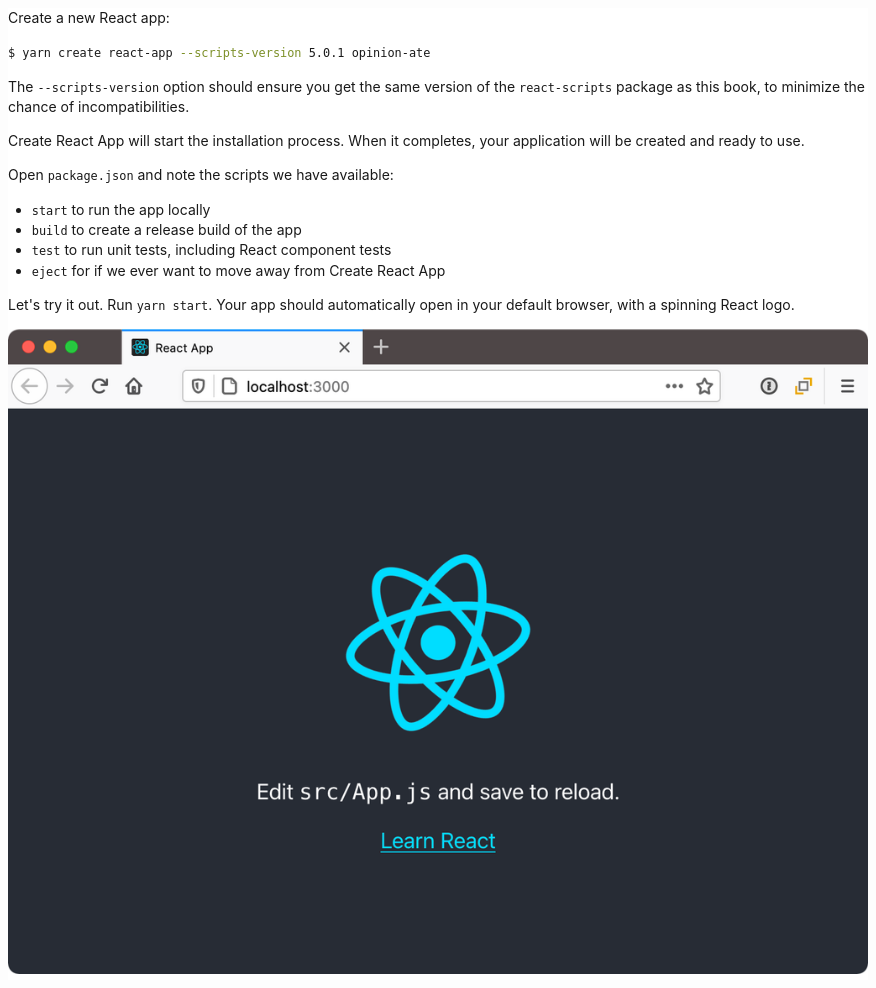 Create a new React app:

```sh
$ yarn create react-app --scripts-version 5.0.1 opinion-ate
```

The `--scripts-version` option should ensure you get the same version of the `react-scripts` package as this book, to minimize the chance of incompatibilities.

Create React App will start the installation process. When it completes, your application will be created and ready to use.

Open `package.json` and note the scripts we have available:

- `start` to run the app locally
- `build` to create a release build of the app
- `test` to run unit tests, including React component tests
- `eject` for if we ever want to move away from Create React App

Let's try it out. Run `yarn start`. Your app should automatically open in your default browser, with a spinning React logo.

![React app intro screen](./images/1-1-hello-react.png)
